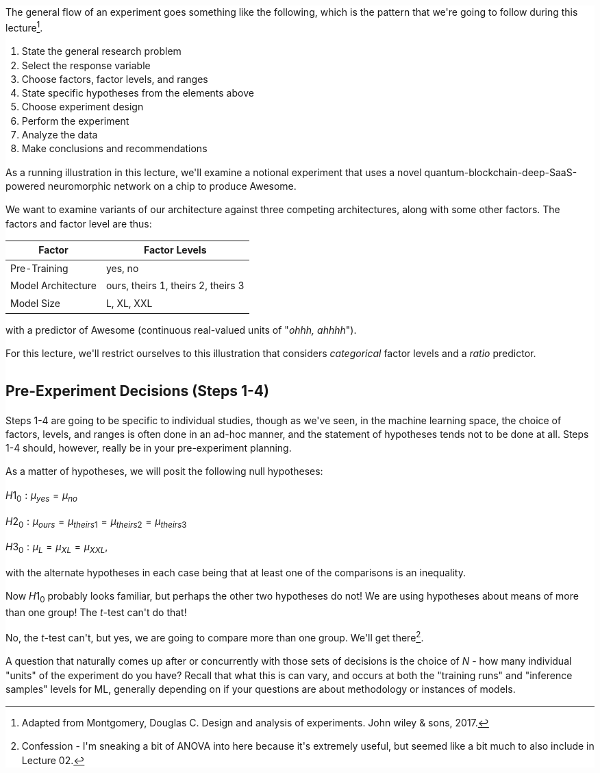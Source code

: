 The general flow of an experiment  goes something like the following, which is the pattern that we're going to follow during this lecture[^Montgomery17].

1. State the general research problem
2. Select the response variable
3. Choose factors, factor levels, and ranges
4. State specific hypotheses from the elements above
5. Choose experiment design
6. Perform the experiment
7. Analyze the data
8. Make conclusions and recommendations

[^Montgomery17]: Adapted from Montgomery, Douglas C. Design and analysis of experiments. John wiley & sons, 2017.

As a running illustration in this lecture, we'll examine a notional experiment that uses a novel quantum-blockchain-deep-SaaS-powered neuromorphic network on a chip to produce Awesome.

We want to examine variants of our architecture against three competing architectures, along with some other factors. The factors and factor level are thus:

|Factor             | Factor Levels |
|------             |----           |
|Pre-Training       |yes, no        |
|Model Architecture |ours, theirs 1, theirs 2, theirs 3|
|Model Size         |L, XL, XXL|

with a predictor of Awesome (continuous real-valued units of "_ohhh, ahhhh_").

For this lecture, we'll restrict ourselves to this illustration that considers _categorical_ factor levels and a _ratio_ predictor.

## Pre-Experiment Decisions (Steps 1-4)

Steps 1-4 are going to be specific to individual studies, though as we've seen, in the machine learning space, the choice of factors, levels, and ranges is often done in an ad-hoc manner, and the statement of hypotheses tends not to be done at all. Steps 1-4 should, however, really be in your pre-experiment planning.

As a matter of hypotheses, we will posit the following null hypotheses:

$H1_{0}: \mu_{yes} = \mu_{no}$

$H2_{0}: \mu_{ours} = \mu_{theirs 1} = \mu_{theirs 2} = \mu_{theirs 3}$

$H3_{0}: \mu_{L} = \mu_{XL} = \mu_{XXL}$,

with the alternate hypotheses in each case being that at least one of the comparisons is an inequality.

Now $H1_{0}$ probably looks familiar, but perhaps the other two hypotheses do not! We are using hypotheses about means of more than one group! The $t$-test can't do that!

No, the $t$-test can't, but yes, we are going to compare more than one group. We'll get there[^ANOVA].

[^ANOVA]: Confession - I'm sneaking a bit of ANOVA into here because it's extremely useful, but seemed like a bit much to also include in Lecture 02.

A question that naturally comes up after or concurrently with those sets of decisions is the choice of $N$ - how many individual "units" of the experiment do you have? Recall that what this is can vary, and occurs at both the "training runs" and "inference samples" levels for ML, generally depending on if your questions are about methodology or instances of models.


[^Norman10]: Norman, Geoff. "Likert scales, levels of measurement and the “laws” of statistics." Advances in health sciences education 15.5 (2010): 625-632.
[^NIST19]: Grother, Patrick, Mei Ngan, and Kayee Hanaoka. Face recognition vendor test (frvt): Part 3, demographic effects. Gaithersburg, MD: National Institute of Standards and Technology, 2019. A not-so-subtle reminder of the potential effects of structure in your residuals.
[^Ftestpval]: As with $t$-tests, these $F$ tests also have null and alternate hypotheses. Here, the null is that the variance between groups is the same as the variance within groups.
[^nway]: Single-factor ANOVA is commonly called the one-way ANOVA, with two-factor being called two-way ANOVA, and $N$-factors being called $N$-way. ANOVA also allows for examinations of interactions between factors, but that is deeper magic than we will cover here.
[^unverfied]: I'm pretty sure this is true just following the logic of the variance correction, but this statement has not been peer-reviewed (i.e. I haven't found a peer-reviewed source saying as much for ANOVA). All applications of the Nadeau-Bengio correction that I have seen stop at $t$-tests.
[^package]: Maybe it's time to add it to the open-source packages.
[^notional]: Does it really make sense that pre-training and model size have _no_ effect? Probably not. But remember that this is a _notional_ example that produces Awesome. High tech stuff that we don't understand fully yet.
[^alpha]: Typically, multiple comparison corrections are only done considering the number of "simultaneous" tests being performed. That means that if you follow up with other tests in a different part of your experiment, you don't count those in your correction. Technically, N-way ANOVA performs multiple simultaneous $F$-tests, but those are also not customarily corrected for multiple comparisons. I am not entirely sure why.
[^Tufte83]: For much more about visuals, a classic text is Tufte, Edward R.. The visual display of quantitative information. Spain, Graphics Press, 2001.